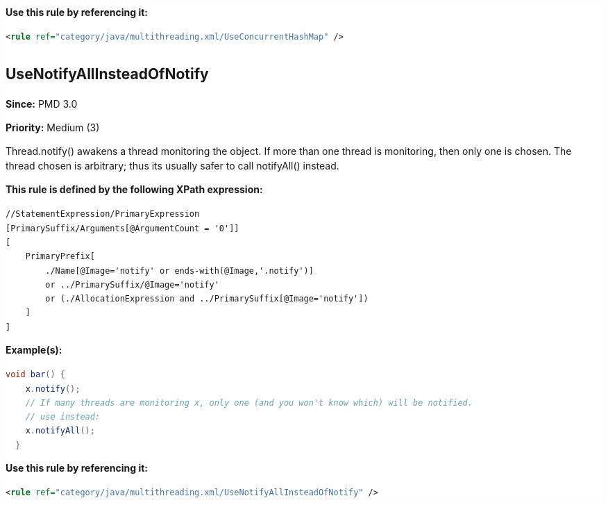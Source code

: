 **Use this rule by referencing it:**
``` xml
<rule ref="category/java/multithreading.xml/UseConcurrentHashMap" />
```

## UseNotifyAllInsteadOfNotify

**Since:** PMD 3.0

**Priority:** Medium (3)

Thread.notify() awakens a thread monitoring the object. If more than one thread is monitoring, then only
one is chosen.  The thread chosen is arbitrary; thus its usually safer to call notifyAll() instead.

**This rule is defined by the following XPath expression:**
``` xpath
//StatementExpression/PrimaryExpression
[PrimarySuffix/Arguments[@ArgumentCount = '0']]
[
    PrimaryPrefix[
        ./Name[@Image='notify' or ends-with(@Image,'.notify')]
        or ../PrimarySuffix/@Image='notify'
        or (./AllocationExpression and ../PrimarySuffix[@Image='notify'])
    ]
]
```

**Example(s):**

``` java
void bar() {
    x.notify();
    // If many threads are monitoring x, only one (and you won't know which) will be notified.
    // use instead:
    x.notifyAll();
  }
```

**Use this rule by referencing it:**
``` xml
<rule ref="category/java/multithreading.xml/UseNotifyAllInsteadOfNotify" />
```

